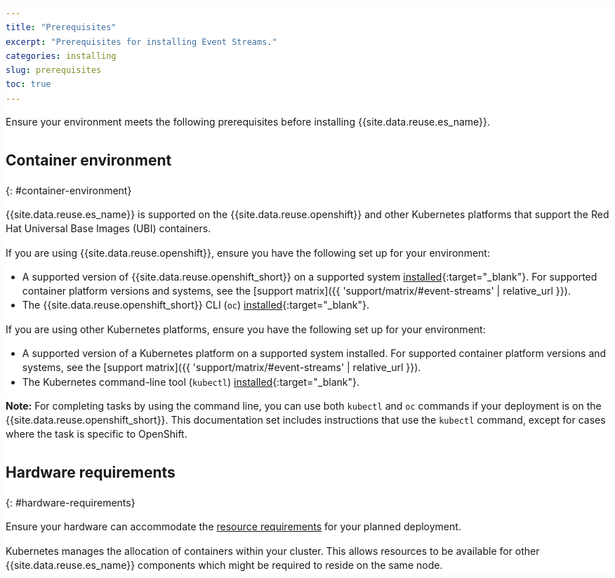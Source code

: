 ```yaml
---
title: "Prerequisites"
excerpt: "Prerequisites for installing Event Streams."
categories: installing
slug: prerequisites
toc: true
---
```




Ensure your environment meets the following prerequisites before installing {{site.data.reuse.es_name}}.

## Container environment
{: #container-environment}

{{site.data.reuse.es_name}} is supported on the {{site.data.reuse.openshift}} and other Kubernetes platforms that support the Red Hat Universal Base Images (UBI) containers.

If you are using {{site.data.reuse.openshift}}, ensure you have the following set up for your environment:

- A supported version of {{site.data.reuse.openshift_short}} on a supported system [installed](https://docs.redhat.com/en/documentation/openshift_container_platform/4.19/html/about/welcome-index){:target="_blank"}. For supported container platform versions and systems, see the [support matrix]({{ 'support/matrix/#event-streams' | relative_url }}).
- The {{site.data.reuse.openshift_short}} CLI (`oc`) [installed](https://docs.redhat.com/en/documentation/openshift_container_platform/4.19/html/cli_tools/openshift-cli-oc#cli-about-cli_cli-developer-commands){:target="_blank"}.


If you are using other Kubernetes platforms, ensure you have the following set up for your environment:

- A supported version of a Kubernetes platform on a supported system installed. For supported container platform versions and systems, see the [support matrix]({{ 'support/matrix/#event-streams' | relative_url }}).
- The Kubernetes command-line tool (`kubectl`) [installed](https://kubernetes.io/docs/tasks/tools/){:target="_blank"}.

**Note:** For completing tasks by using the command line, you can use both `kubectl` and `oc` commands if your deployment is on the  {{site.data.reuse.openshift_short}}. This documentation set includes instructions that use the `kubectl` command, except for cases where the task is specific to OpenShift.


## Hardware requirements
{: #hardware-requirements}

Ensure your hardware can accommodate the [resource requirements](#resource-requirements) for your planned deployment.

Kubernetes manages the allocation of containers within your cluster. This allows resources to be available for other {{site.data.reuse.es_name}} components which might be required to reside on the same node.
